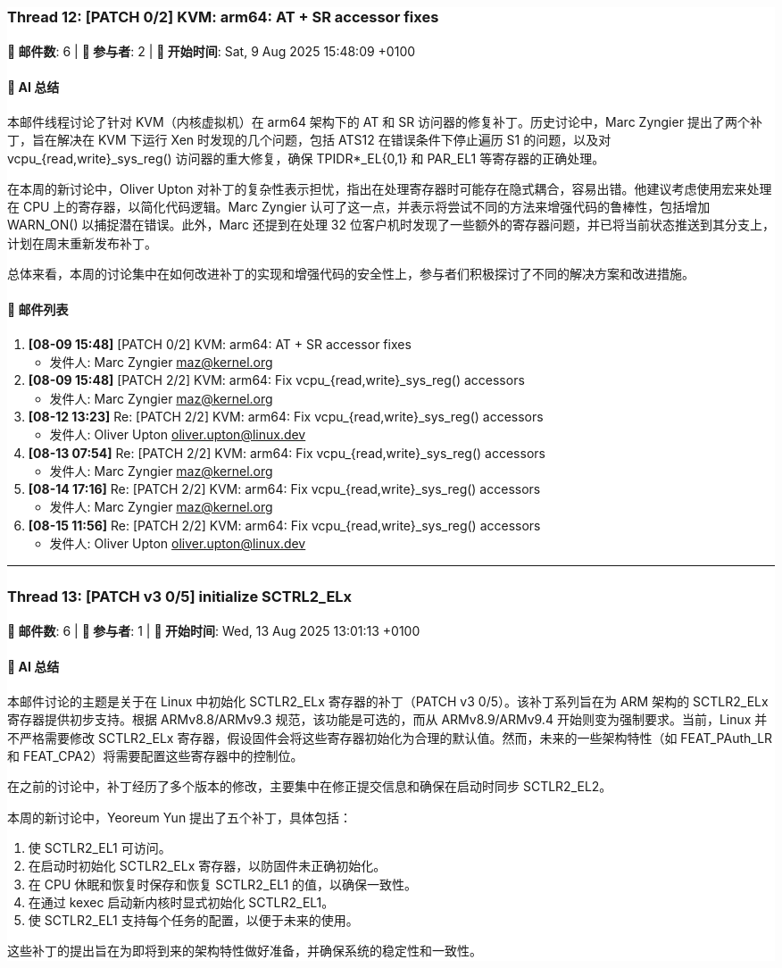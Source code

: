 
### Thread 12: [PATCH 0/2] KVM: arm64: AT + SR accessor fixes

**📧 邮件数**: 6 | **👥 参与者**: 2 | **📅 开始时间**: Sat,  9 Aug 2025 15:48:09 +0100

#### 🤖 AI 总结

本邮件线程讨论了针对 KVM（内核虚拟机）在 arm64 架构下的 AT 和 SR 访问器的修复补丁。历史讨论中，Marc Zyngier 提出了两个补丁，旨在解决在 KVM 下运行 Xen 时发现的几个问题，包括 ATS12 在错误条件下停止遍历 S1 的问题，以及对 vcpu_{read,write}_sys_reg() 访问器的重大修复，确保 TPIDR*_EL{0,1} 和 PAR_EL1 等寄存器的正确处理。

在本周的新讨论中，Oliver Upton 对补丁的复杂性表示担忧，指出在处理寄存器时可能存在隐式耦合，容易出错。他建议考虑使用宏来处理在 CPU 上的寄存器，以简化代码逻辑。Marc Zyngier 认可了这一点，并表示将尝试不同的方法来增强代码的鲁棒性，包括增加 WARN_ON() 以捕捉潜在错误。此外，Marc 还提到在处理 32 位客户机时发现了一些额外的寄存器问题，并已将当前状态推送到其分支上，计划在周末重新发布补丁。

总体来看，本周的讨论集中在如何改进补丁的实现和增强代码的安全性上，参与者们积极探讨了不同的解决方案和改进措施。

#### 📝 邮件列表

1. **[08-09 15:48]** [PATCH 0/2] KVM: arm64: AT + SR accessor fixes
   - 发件人: Marc Zyngier <maz@kernel.org>
2. **[08-09 15:48]** [PATCH 2/2] KVM: arm64: Fix vcpu_{read,write}_sys_reg() accessors
   - 发件人: Marc Zyngier <maz@kernel.org>
3. **[08-12 13:23]** Re: [PATCH 2/2] KVM: arm64: Fix vcpu_{read,write}_sys_reg() accessors
   - 发件人: Oliver Upton <oliver.upton@linux.dev>
4. **[08-13 07:54]** Re: [PATCH 2/2] KVM: arm64: Fix vcpu_{read,write}_sys_reg() accessors
   - 发件人: Marc Zyngier <maz@kernel.org>
5. **[08-14 17:16]** Re: [PATCH 2/2] KVM: arm64: Fix vcpu_{read,write}_sys_reg() accessors
   - 发件人: Marc Zyngier <maz@kernel.org>
6. **[08-15 11:56]** Re: [PATCH 2/2] KVM: arm64: Fix vcpu_{read,write}_sys_reg() accessors
   - 发件人: Oliver Upton <oliver.upton@linux.dev>

---

### Thread 13: [PATCH v3 0/5] initialize SCTRL2_ELx

**📧 邮件数**: 6 | **👥 参与者**: 1 | **📅 开始时间**: Wed, 13 Aug 2025 13:01:13 +0100

#### 🤖 AI 总结

本邮件讨论的主题是关于在 Linux 中初始化 SCTLR2_ELx 寄存器的补丁（PATCH v3 0/5）。该补丁系列旨在为 ARM 架构的 SCTLR2_ELx 寄存器提供初步支持。根据 ARMv8.8/ARMv9.3 规范，该功能是可选的，而从 ARMv8.9/ARMv9.4 开始则变为强制要求。当前，Linux 并不严格需要修改 SCTLR2_ELx 寄存器，假设固件会将这些寄存器初始化为合理的默认值。然而，未来的一些架构特性（如 FEAT_PAuth_LR 和 FEAT_CPA2）将需要配置这些寄存器中的控制位。

在之前的讨论中，补丁经历了多个版本的修改，主要集中在修正提交信息和确保在启动时同步 SCTLR2_EL2。

本周的新讨论中，Yeoreum Yun 提出了五个补丁，具体包括：
1. 使 SCTLR2_EL1 可访问。
2. 在启动时初始化 SCTLR2_ELx 寄存器，以防固件未正确初始化。
3. 在 CPU 休眠和恢复时保存和恢复 SCTLR2_EL1 的值，以确保一致性。
4. 在通过 kexec 启动新内核时显式初始化 SCTLR2_EL1。
5. 使 SCTLR2_EL1 支持每个任务的配置，以便于未来的使用。

这些补丁的提出旨在为即将到来的架构特性做好准备，并确保系统的稳定性和一致性。
